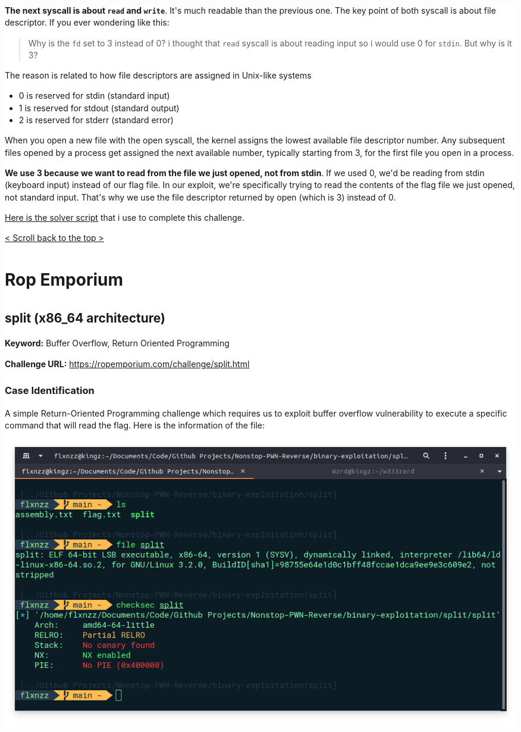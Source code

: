 **The next syscall is about `read` and `write`**. It's much readable than the previous one. The key point of both syscall is about file descriptor. If you ever wondering like this:
> Why is the `fd` set to 3 instead of 0? i thought that `read` syscall is about reading input so i would use 0 for `stdin`. But why is it 3?

The reason is related to how file descriptors are assigned in Unix-like systems
- 0 is reserved for stdin (standard input)
- 1 is reserved for stdout (standard output)
- 2 is reserved for stderr (standard error)

When you open a new file with the open syscall, the kernel assigns the lowest available file descriptor number. Any subsequent files opened by a process get assigned the next available number, typically starting from 3, for the first file you open in a process. 

**We use 3 because we want to read from the file we just opened, not from stdin**. If we used 0, we'd be reading from stdin (keyboard input) instead of our flag file. In our exploit, we're specifically trying to read the contents of the flag file we just opened, not standard input. That's why we use the file descriptor returned by open (which is 3) instead of 0.

[Here is the solver script](/binary-exploitation/ORW/exploit.py) that i use to complete this challenge.

[< Scroll back to the top >](#list-of-contents)

# Rop Emporium
## split (x86_64 architecture)
**Keyword:** Buffer Overflow, Return Oriented Programming

**Challenge URL:** https://ropemporium.com/challenge/split.html

### Case Identification
A simple Return-Oriented Programming challenge which requires us to exploit buffer overflow vulnerability to execute a specific command that will read the flag. Here is the information of the file:

![alt](/img/split1.png)
